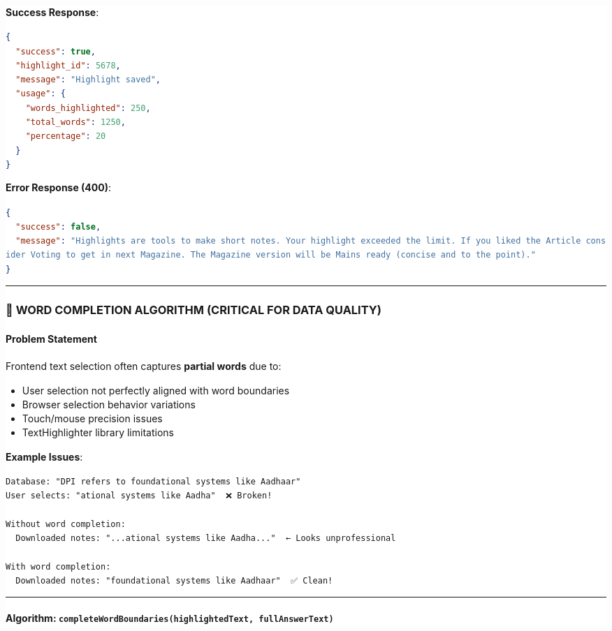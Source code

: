 **Success Response**:
```json
{
  "success": true,
  "highlight_id": 5678,
  "message": "Highlight saved",
  "usage": {
    "words_highlighted": 250,
    "total_words": 1250,
    "percentage": 20
  }
}
```

**Error Response (400)**:
```json
{
  "success": false,
  "message": "Highlights are tools to make short notes. Your highlight exceeded the limit. If you liked the Article consider Voting to get in next Magazine. The Magazine version will be Mains ready (concise and to the point)."
}
```

---

### 🔧 **WORD COMPLETION ALGORITHM (CRITICAL FOR DATA QUALITY)**

#### **Problem Statement**

Frontend text selection often captures **partial words** due to:
- User selection not perfectly aligned with word boundaries
- Browser selection behavior variations
- Touch/mouse precision issues
- TextHighlighter library limitations

**Example Issues**:
```
Database: "DPI refers to foundational systems like Aadhaar"
User selects: "ational systems like Aadha"  ❌ Broken!

Without word completion:
  Downloaded notes: "...ational systems like Aadha..."  ← Looks unprofessional

With word completion:
  Downloaded notes: "foundational systems like Aadhaar"  ✅ Clean!
```

---

#### **Algorithm: `completeWordBoundaries(highlightedText, fullAnswerText)`**

